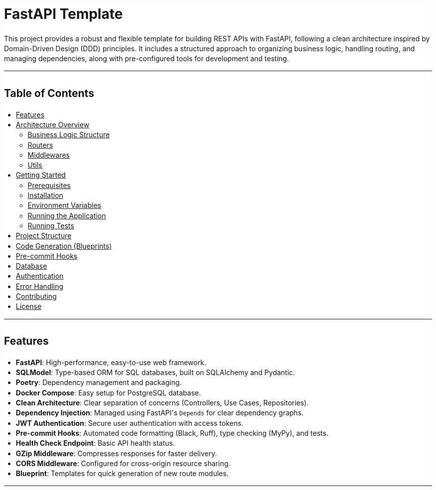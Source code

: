 # FastAPI Template

This project provides a robust and flexible template for building REST APIs with FastAPI, following a clean architecture inspired by Domain-Driven Design (DDD) principles. It includes a structured approach to organizing business logic, handling routing, and managing dependencies, along with pre-configured tools for development and testing.

-----

## Table of Contents

  - [Features](https://www.google.com/search?q=%23features)
  - [Architecture Overview](https://www.google.com/search?q=%23architecture-overview)
      - [Business Logic Structure](https://www.google.com/search?q=%23business-logic-structure)
      - [Routers](https://www.google.com/search?q=%23routers)
      - [Middlewares](https://www.google.com/search?q=%23middlewares)
      - [Utils](https://www.google.com/search?q=%23utils)
  - [Getting Started](https://www.google.com/search?q=%23getting-started)
      - [Prerequisites](https://www.google.com/search?q=%23prerequisites)
      - [Installation](https://www.google.com/search?q=%23installation)
      - [Environment Variables](https://www.google.com/search?q=%23environment-variables)
      - [Running the Application](https://www.google.com/search?q=%23running-the-application)
      - [Running Tests](https://www.google.com/search?q=%23running-tests)
  - [Project Structure](https://www.google.com/search?q=%23project-structure)
  - [Code Generation (Blueprints)](https://www.google.com/search?q=%23code-generation-blueprints)
  - [Pre-commit Hooks](https://www.google.com/search?q=%23pre-commit-hooks)
  - [Database](https://www.google.com/search?q=%23database)
  - [Authentication](https://www.google.com/search?q=%23authentication)
  - [Error Handling](https://www.google.com/search?q=%23error-handling)
  - [Contributing](https://www.google.com/search?q=%23contributing)
  - [License](https://www.google.com/search?q=%23license)

-----

## Features

  - **FastAPI**: High-performance, easy-to-use web framework.
  - **SQLModel**: Type-based ORM for SQL databases, built on SQLAlchemy and Pydantic.
  - **Poetry**: Dependency management and packaging.
  - **Docker Compose**: Easy setup for PostgreSQL database.
  - **Clean Architecture**: Clear separation of concerns (Controllers, Use Cases, Repositories).
  - **Dependency Injection**: Managed using FastAPI's `Depends` for clear dependency graphs.
  - **JWT Authentication**: Secure user authentication with access tokens.
  - **Pre-commit Hooks**: Automated code formatting (Black, Ruff), type checking (MyPy), and tests.
  - **Health Check Endpoint**: Basic API health status.
  - **GZip Middleware**: Compresses responses for faster delivery.
  - **CORS Middleware**: Configured for cross-origin resource sharing.
  - **Blueprint**: Templates for quick generation of new route modules.

-----
